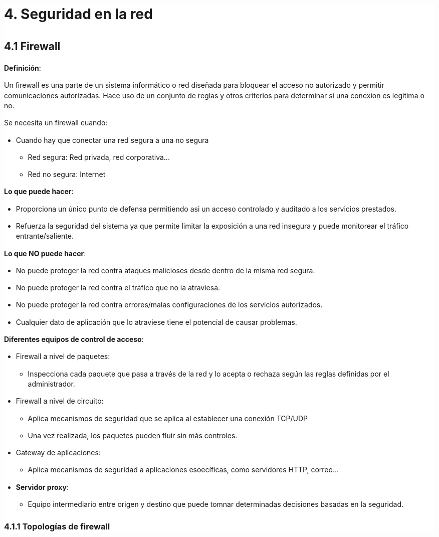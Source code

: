 # 4. Seguridad en la red

## 4.1 Firewall

**Definición**:

Un firewall es una parte de un sistema informático o red diseñada para bloquear el acceso no autorizado y permitir comunicaciones autorizadas. Hace uso de un conjunto de reglas y otros criterios para determinar si una conexion es legitima o no. 

Se necesita un firewall cuando:

- Cuando hay que conectar una red segura a una no segura
  
  - Red segura: Red privada, red corporativa...
  
  - Red no segura: Internet

**Lo que puede hacer**:

- Proporciona un único punto de defensa permitiendo asi un acceso controlado y auditado a los servicios prestados.

- Refuerza la seguridad del sistema ya que permite limitar la exposición a una red insegura y puede monitorear el tráfico entrante/saliente.

**Lo que NO puede hacer**:

- No puede proteger la red contra ataques malicioses desde dentro de la misma red segura.

- No puede proteger la red contra el tráfico que no la atraviesa.

- No puede proteger la red contra errores/malas configuraciones de los servicios autorizados.

- Cualquier dato de aplicación que lo atraviese tiene el potencial de causar problemas.

**Diferentes equipos de control de acceso**:

- Firewall a nivel de paquetes:
  
  - Inspecciona cada paquete que pasa a través de la red y lo acepta o rechaza según las reglas definidas por el administrador.

- Firewall a nivel de circuito:
  
  - Aplica mecanismos de seguridad que se aplica al establecer una conexión TCP/UDP
  
  - Una vez realizada, los paquetes pueden fluir sin más controles.

- Gateway de aplicaciones:
  
  - Aplica mecanismos de seguridad a aplicaciones esoecíficas, como servidores HTTP, correo...

- **Servidor proxy**:
  
  - Equipo intermediario entre origen y destino que puede tomnar determinadas decisiones basadas en la seguridad.

### 4.1.1 Topologías de firewall
